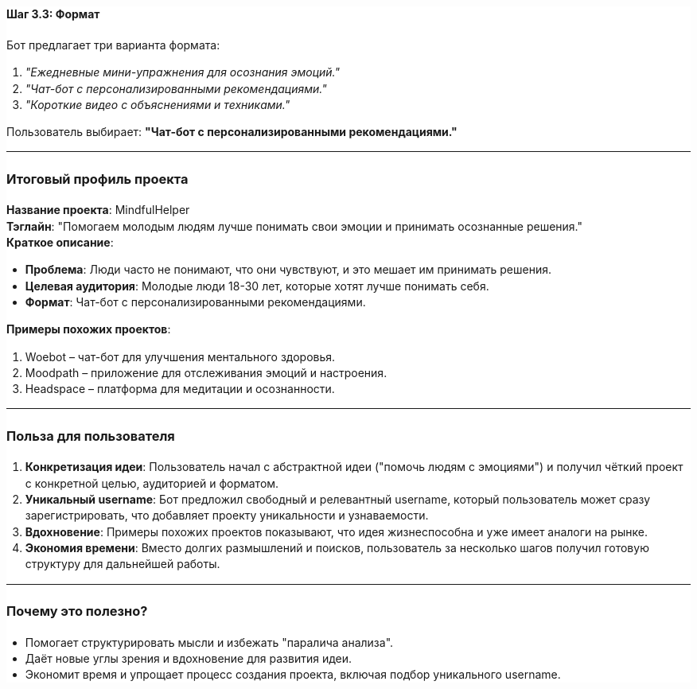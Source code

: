 #### Шаг 3.3: Формат
Бот предлагает три варианта формата:  
1. *"Ежедневные мини-упражнения для осознания эмоций."*  
2. *"Чат-бот с персонализированными рекомендациями."*  
3. *"Короткие видео с объяснениями и техниками."*  

Пользователь выбирает: **"Чат-бот с персонализированными рекомендациями."**

---

### Итоговый профиль проекта

**Название проекта**: MindfulHelper  
**Тэглайн**: "Помогаем молодым людям лучше понимать свои эмоции и принимать осознанные решения."  
**Краткое описание**:  
- **Проблема**: Люди часто не понимают, что они чувствуют, и это мешает им принимать решения.  
- **Целевая аудитория**: Молодые люди 18-30 лет, которые хотят лучше понимать себя.  
- **Формат**: Чат-бот с персонализированными рекомендациями.  

**Примеры похожих проектов**:  
1. Woebot – чат-бот для улучшения ментального здоровья.  
2. Moodpath – приложение для отслеживания эмоций и настроения.  
3. Headspace – платформа для медитации и осознанности.  

---

### Польза для пользователя
1. **Конкретизация идеи**: Пользователь начал с абстрактной идеи ("помочь людям с эмоциями") и получил чёткий проект с конкретной целью, аудиторией и форматом.  
2. **Уникальный username**: Бот предложил свободный и релевантный username, который пользователь может сразу зарегистрировать, что добавляет проекту уникальности и узнаваемости.  
3. **Вдохновение**: Примеры похожих проектов показывают, что идея жизнеспособна и уже имеет аналоги на рынке.  
4. **Экономия времени**: Вместо долгих размышлений и поисков, пользователь за несколько шагов получил готовую структуру для дальнейшей работы.  

---

### Почему это полезно?
- Помогает структурировать мысли и избежать "паралича анализа".  
- Даёт новые углы зрения и вдохновение для развития идеи.  
- Экономит время и упрощает процесс создания проекта, включая подбор уникального username.  



